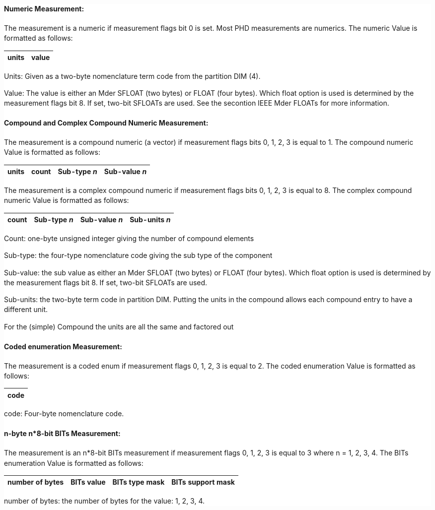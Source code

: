 #### Numeric Measurement:

The measurement is a numeric if measurement flags bit 0 is set. Most PHD measurements are numerics. The numeric Value is formatted as follows:

| units | value |
| --- | --- |

Units: Given as a two-byte nomenclature term code from the partition DIM (4).

Value: The value is either an Mder SFLOAT (two bytes) or FLOAT (four bytes). Which float option is used is determined by the measurement flags bit 8. If set, two-bit SFLOATs are used. See the secontion IEEE Mder FLOATs for more information.

#### Compound and Complex Compound Numeric Measurement:

The measurement is a compound numeric (a vector) if measurement flags bits 0, 1, 2, 3 is equal to 1. The compound numeric Value is formatted as follows:

| units | count | Sub-type _n_ | Sub-value _n_ |
| --- | --- | --- | --- |

The measurement is a complex compound numeric if measurement flags bits 0, 1, 2, 3 is equal to 8. The complex compound numeric Value is formatted as follows:

| count | Sub-type _n_ | Sub-value _n_ | Sub-units _n_ |
| --- | --- | --- | --- |

Count: one-byte unsigned integer giving the number of compound elements

Sub-type: the four-type nomenclature code giving the sub type of the component

Sub-value: the sub value as either an Mder SFLOAT (two bytes) or FLOAT (four bytes). Which float option is used is determined by the measurement flags bit 8. If set, two-bit SFLOATs are used.

Sub-units: the two-byte term code in partition DIM. Putting the units in the compound allows each compound entry to have a different unit.

For the (simple) Compound the units are all the same and factored out

#### Coded enumeration Measurement:

The measurement is a coded enum if measurement flags 0, 1, 2, 3 is equal to 2. The coded enumeration Value is formatted as follows:

| code |
| --- |

code: Four-byte nomenclature code.

#### n-byte n*8-bit BITs Measurement:

The measurement is an n*8-bit BITs measurement if measurement flags 0, 1, 2, 3 is equal to 3 where n = 1, 2, 3, 4. The BITs enumeration Value is formatted as follows:

| number of bytes | BITs value | BITs type mask | BITs support mask |
| --- | --- | --- | --- |

number of bytes: the number of bytes for the value: 1, 2, 3, 4.
